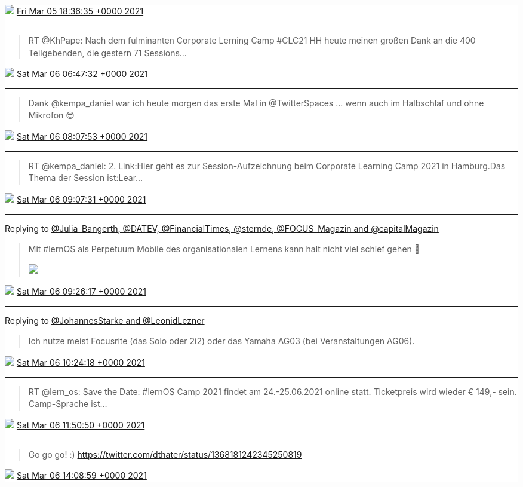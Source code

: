 <img src="media/tweet.ico" width="12" /> [Fri Mar 05 18:36:35 +0000 2021](https://twitter.com/SimonDueckert/status/1367906904937279496)

----

> RT @KhPape: Nach dem fulminanten Corporate Lerning Camp #CLC21 HH heute meinen großen Dank an die 400 Teilgebenden, die gestern 71 Sessions…

<img src="media/tweet.ico" width="12" /> [Sat Mar 06 06:47:32 +0000 2021](https://twitter.com/SimonDueckert/status/1368090857019211776)

----

> Dank @kempa_daniel war ich heute morgen das  erste  Mal  in @TwitterSpaces ... wenn auch im Halbschlaf und ohne Mikrofon 😎

<img src="media/tweet.ico" width="12" /> [Sat Mar 06 08:07:53 +0000 2021](https://twitter.com/SimonDueckert/status/1368111077452640257)

----

> RT @kempa_daniel: 2. Link:Hier geht es zur Session-Aufzeichnung beim Corporate Learning Camp 2021 in Hamburg.Das Thema der Session ist:Lear…

<img src="media/tweet.ico" width="12" /> [Sat Mar 06 09:07:31 +0000 2021](https://twitter.com/SimonDueckert/status/1368126083900583939)

----

Replying to [@Julia_Bangerth, @DATEV, @FinancialTimes, @sternde, @FOCUS_Magazin and @capitalMagazin](https://twitter.com/Julia_Bangerth/status/1367739910422208514)

> Mit #lernOS als Perpetuum Mobile des organisationalen Lernens kann halt nicht viel schief gehen 🤩 
> 
> ![](media/1368130806292611073-EvyTt0SXEAAUyWi.jpg)

<img src="media/tweet.ico" width="12" /> [Sat Mar 06 09:26:17 +0000 2021](https://twitter.com/SimonDueckert/status/1368130806292611073)

----

Replying to [@JohannesStarke and @LeonidLezner](https://twitter.com/JohannesStarke/status/1368141849857261568)

> Ich nutze meist Focusrite (das Solo oder 2i2) oder das Yamaha AG03 (bei Veranstaltungen AG06).

<img src="media/tweet.ico" width="12" /> [Sat Mar 06 10:24:18 +0000 2021](https://twitter.com/SimonDueckert/status/1368145405368819715)

----

> RT @lern_os: Save the Date: #lernOS Camp 2021 findet am 24.-25.06.2021 online statt. Ticketpreis wird wieder € 149,- sein. Camp-Sprache ist…

<img src="media/tweet.ico" width="12" /> [Sat Mar 06 11:50:50 +0000 2021](https://twitter.com/SimonDueckert/status/1368167183658913797)

----

> Go go go! :) https://twitter.com/dthater/status/1368181242345250819

<img src="media/tweet.ico" width="12" /> [Sat Mar 06 14:08:59 +0000 2021](https://twitter.com/SimonDueckert/status/1368201950081191942)

